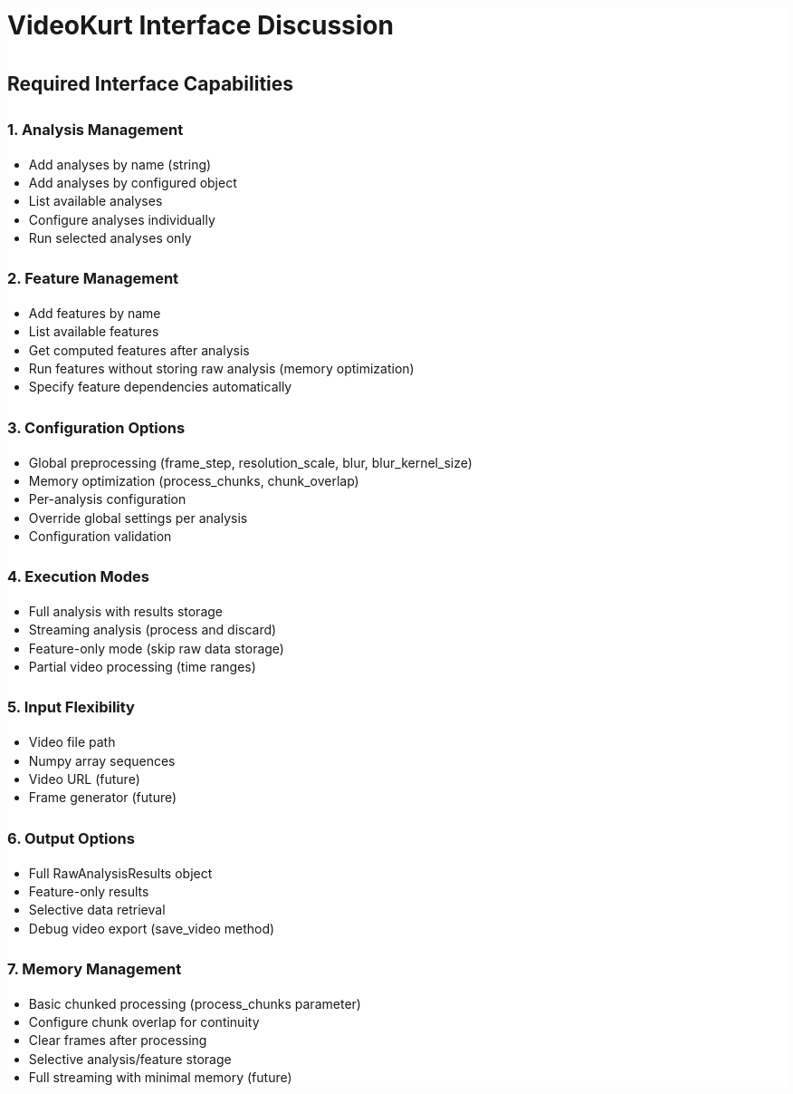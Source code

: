 # VideoKurt Interface Discussion

## Required Interface Capabilities

### 1. Analysis Management
- Add analyses by name (string)
- Add analyses by configured object
- List available analyses
- Configure analyses individually
- Run selected analyses only

### 2. Feature Management  
- Add features by name
- List available features
- Get computed features after analysis
- Run features without storing raw analysis (memory optimization)
- Specify feature dependencies automatically

### 3. Configuration Options
- Global preprocessing (frame_step, resolution_scale, blur, blur_kernel_size)
- Memory optimization (process_chunks, chunk_overlap)
- Per-analysis configuration
- Override global settings per analysis
- Configuration validation

### 4. Execution Modes
- Full analysis with results storage
- Streaming analysis (process and discard)
- Feature-only mode (skip raw data storage)
- Partial video processing (time ranges)

### 5. Input Flexibility
- Video file path
- Numpy array sequences
- Video URL (future)
- Frame generator (future)

### 6. Output Options
- Full RawAnalysisResults object
- Feature-only results
- Selective data retrieval
- Debug video export (save_video method)

### 7. Memory Management
- Basic chunked processing (process_chunks parameter)
- Configure chunk overlap for continuity
- Clear frames after processing
- Selective analysis/feature storage
- Full streaming with minimal memory (future)
